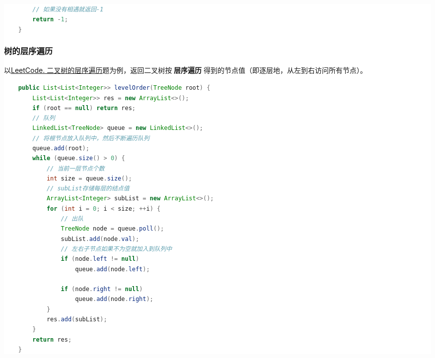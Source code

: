 ```java
        // 如果没有相遇就返回-1
        return -1;
    }
```

### 树的层序遍历

以[LeetCode. 二叉树的层序遍历](https://leetcode-cn.com/problems/binary-tree-level-order-traversal/)题为例，返回二叉树按 **层序遍历** 得到的节点值（即逐层地，从左到右访问所有节点）。 

```java
    public List<List<Integer>> levelOrder(TreeNode root) {
        List<List<Integer>> res = new ArrayList<>();
        if (root == null) return res;
        // 队列
        LinkedList<TreeNode> queue = new LinkedList<>();
        // 将根节点放入队列中，然后不断遍历队列
        queue.add(root);
        while (queue.size() > 0) {
            // 当前一层节点个数
            int size = queue.size();
            // subList存储每层的结点值
            ArrayList<Integer> subList = new ArrayList<>();
            for (int i = 0; i < size; ++i) {
                // 出队
                TreeNode node = queue.poll();
                subList.add(node.val);
                // 左右子节点如果不为空就加入到队列中
                if (node.left != null) 
                    queue.add(node.left);
                
                if (node.right != null) 
                    queue.add(node.right);
            }
            res.add(subList);
        }
        return res;
    }
```